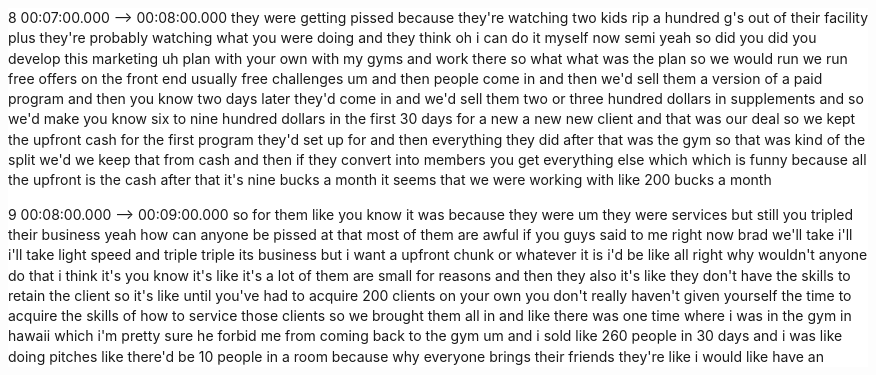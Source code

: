 8
00:07:00.000 --> 00:08:00.000
they were getting pissed because they're
watching two kids rip a hundred g's out
of their facility plus they're probably
watching what you were doing and they
think oh i can do it myself now
semi yeah
so did you did you develop this
marketing uh
plan with your own with my gyms and work
there so what what was the plan
so we would run we run free offers on
the front end usually free challenges um
and then people come in and then we'd
sell them a version of a paid program
and then you know two days later they'd
come in and we'd sell them two or three
hundred dollars in supplements and so
we'd make you know six to nine hundred
dollars in the first 30 days for a new a
new new client and that was our deal so
we kept the upfront cash for the first
program they'd set up for and then
everything they did after that was the
gym so that was kind of the split we'd
we keep that from cash and then if they
convert into members you get everything
else which which is funny because
all the upfront is the cash after that
it's nine bucks a month it seems that we
were working with like 200 bucks a month

9
00:08:00.000 --> 00:09:00.000
so for them like you know it was because
they were um they were services but
still you tripled their business yeah
how can anyone be pissed at that most of
them are awful if you guys said to me
right now brad we'll take i'll i'll take
light speed and triple triple its
business but i want a
upfront chunk or whatever it is i'd be
like
all right
why wouldn't anyone do that i think it's
you know it's like it's a lot of them
are small for reasons and then they also
it's like they don't have the skills to
retain the client so it's like until
you've had to acquire 200 clients on
your own you don't really haven't given
yourself the time to acquire the skills
of how to service those clients so we
brought them all in and like there was
one time where i was in the gym in
hawaii which i'm pretty sure he forbid
me from coming back to the gym um
and i sold like 260 people in 30 days
and i was like doing pitches like
there'd be 10 people in a room because
why everyone brings their friends
they're like i would like have an